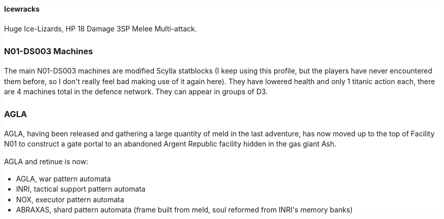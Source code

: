 #### Icewracks 
Huge Ice-Lizards, HP 18 Damage 3SP Melee Multi-attack.

### N01-DS003 Machines

The main N01-DS003 machines are modified Scylla statblocks (I keep using this profile, but the players have never encountered them before, so I don't really feel bad making use of it again here). They have lowered health and only 1 titanic action each, there are 4 machines total in the defence network. They can appear in groups of D3.

### AGLA

AGLA, having been released and gathering a large quantity of meld in the last adventure, has now moved up to the top of Facility N01 to construct a gate portal to an abandoned Argent Republic facility hidden in the gas giant Ash.

AGLA and retinue is now:
- AGLA, war pattern automata
- INRI, tactical support pattern automata
- NOX, executor pattern automata
- ABRAXAS, shard pattern automata (frame built from meld, soul reformed from INRI's memory banks)

[^1]: This is a much better name than HALBERDIER.

[^2]: "It's a giant boob!" - My irrepressible players.

[^3]: I'm not 100% sure if this is allowed in the rules, they're technically going up 2 tech levels in one downtime, seen as the T1 -> 2 upgrade when they bring the Quality Control in is technically also happening as part of this downtime. But whatever, I couldn't find in the rules somewhere so I decided it was fine.

[^4]: I really undercooked this fight, it was pretty underwhelming. Ah well.